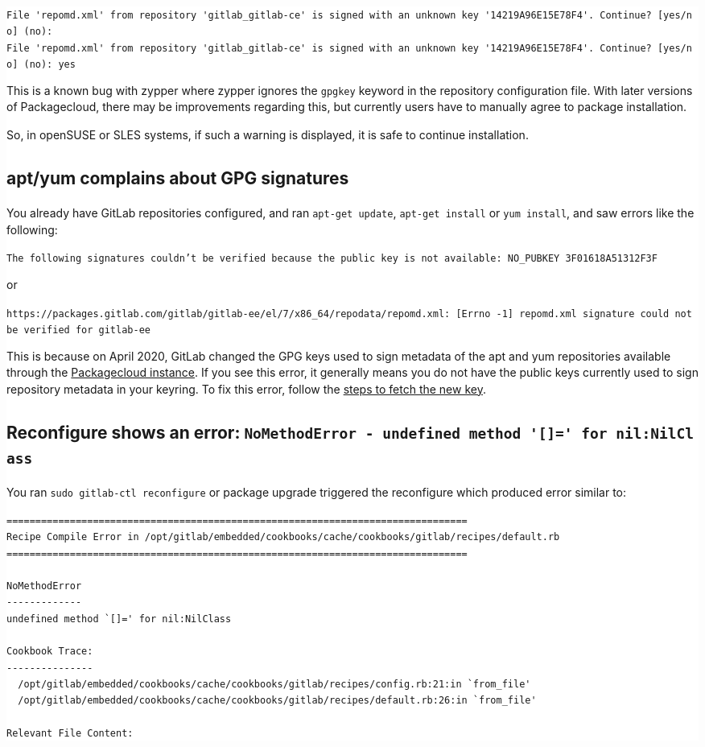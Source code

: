 ```plaintext
File 'repomd.xml' from repository 'gitlab_gitlab-ce' is signed with an unknown key '14219A96E15E78F4'. Continue? [yes/no] (no):
File 'repomd.xml' from repository 'gitlab_gitlab-ce' is signed with an unknown key '14219A96E15E78F4'. Continue? [yes/no] (no): yes
```

This is a known bug with zypper where zypper ignores the `gpgkey` keyword in the
repository configuration file. With later versions of Packagecloud, there may be
improvements regarding this, but currently users have to manually agree to
package installation.

So, in openSUSE or SLES systems, if such a warning is displayed, it is safe to
continue installation.

## apt/yum complains about GPG signatures

You already have GitLab repositories configured, and ran `apt-get update`,
`apt-get install` or `yum install`, and saw errors like the following:

```plaintext
The following signatures couldn’t be verified because the public key is not available: NO_PUBKEY 3F01618A51312F3F
```

or

```plaintext
https://packages.gitlab.com/gitlab/gitlab-ee/el/7/x86_64/repodata/repomd.xml: [Errno -1] repomd.xml signature could not be verified for gitlab-ee
```

This is because on April 2020, GitLab changed the GPG keys used to sign
metadata of the apt and yum repositories available through the
[Packagecloud instance](https://packages.gitlab.com). If you see this error, it
generally means you do not have the public keys currently used to sign
repository metadata in your keyring. To fix this error, follow the
[steps to fetch the new key](update/package_signatures.md#fetching-new-keys-after-2020-04-06).

## Reconfigure shows an error: `NoMethodError - undefined method '[]=' for nil:NilClass`

You ran `sudo gitlab-ctl reconfigure` or package upgrade triggered the
reconfigure which produced error similar to:

```plaintext
================================================================================
Recipe Compile Error in /opt/gitlab/embedded/cookbooks/cache/cookbooks/gitlab/recipes/default.rb
================================================================================

NoMethodError
-------------
undefined method `[]=' for nil:NilClass

Cookbook Trace:
---------------
  /opt/gitlab/embedded/cookbooks/cache/cookbooks/gitlab/recipes/config.rb:21:in `from_file'
  /opt/gitlab/embedded/cookbooks/cache/cookbooks/gitlab/recipes/default.rb:26:in `from_file'

Relevant File Content:
```
